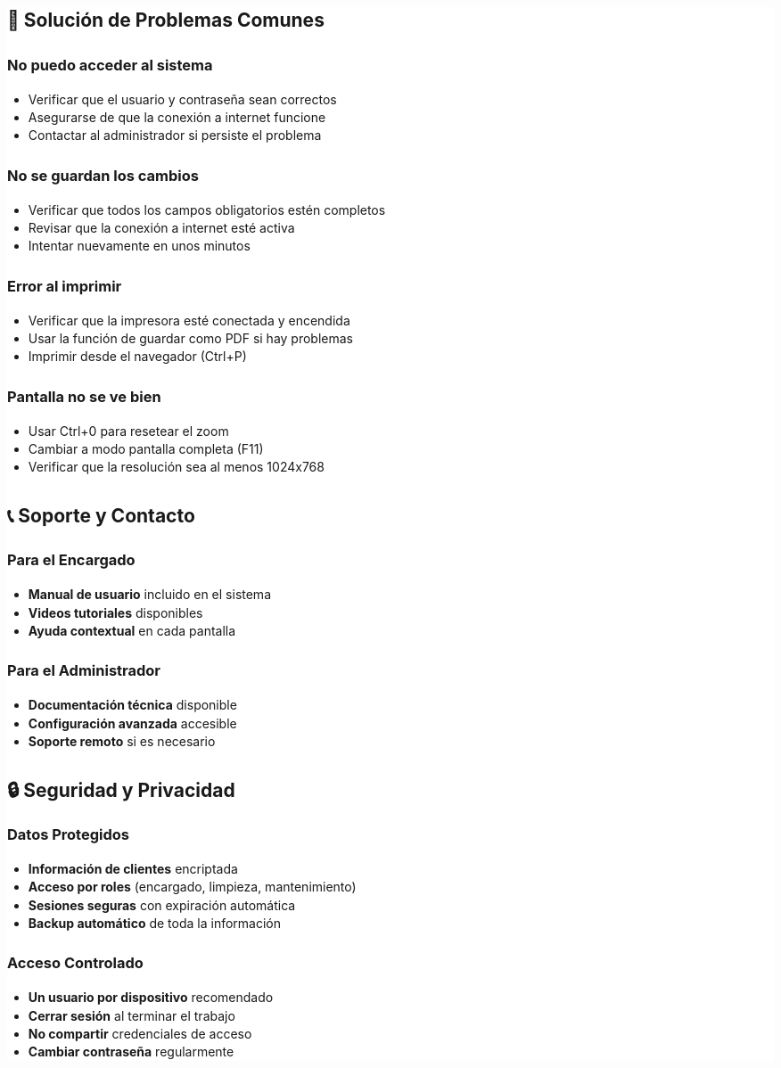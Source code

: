 ## 🚨 Solución de Problemas Comunes

### **No puedo acceder al sistema**
- Verificar que el usuario y contraseña sean correctos
- Asegurarse de que la conexión a internet funcione
- Contactar al administrador si persiste el problema

### **No se guardan los cambios**
- Verificar que todos los campos obligatorios estén completos
- Revisar que la conexión a internet esté activa
- Intentar nuevamente en unos minutos

### **Error al imprimir**
- Verificar que la impresora esté conectada y encendida
- Usar la función de guardar como PDF si hay problemas
- Imprimir desde el navegador (Ctrl+P)

### **Pantalla no se ve bien**
- Usar Ctrl+0 para resetear el zoom
- Cambiar a modo pantalla completa (F11)
- Verificar que la resolución sea al menos 1024x768

## 📞 Soporte y Contacto

### **Para el Encargado**
- **Manual de usuario** incluido en el sistema
- **Videos tutoriales** disponibles
- **Ayuda contextual** en cada pantalla

### **Para el Administrador**
- **Documentación técnica** disponible
- **Configuración avanzada** accesible
- **Soporte remoto** si es necesario

## 🔒 Seguridad y Privacidad

### **Datos Protegidos**
- **Información de clientes** encriptada
- **Acceso por roles** (encargado, limpieza, mantenimiento)
- **Sesiones seguras** con expiración automática
- **Backup automático** de toda la información

### **Acceso Controlado**
- **Un usuario por dispositivo** recomendado
- **Cerrar sesión** al terminar el trabajo
- **No compartir** credenciales de acceso
- **Cambiar contraseña** regularmente
